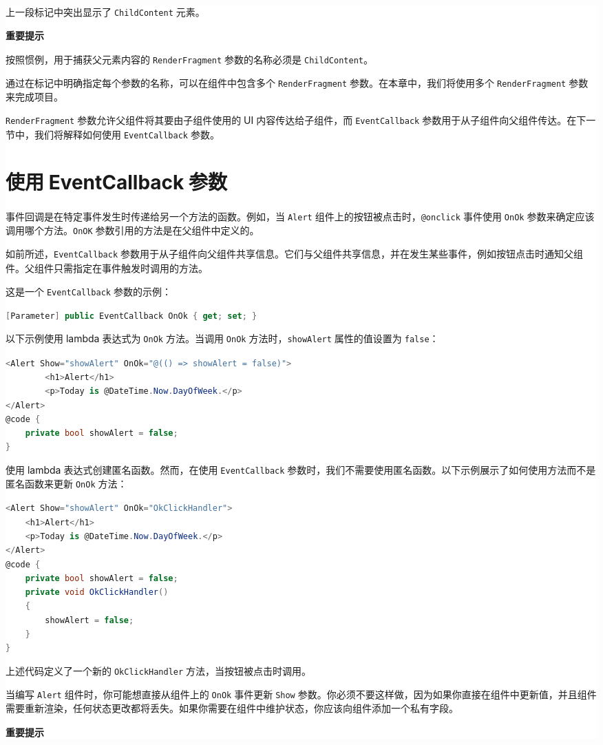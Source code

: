 上一段标记中突出显示了 `ChildContent` 元素。

**重要提示**

按照惯例，用于捕获父元素内容的 `RenderFragment` 参数的名称必须是 `ChildContent`。

通过在标记中明确指定每个参数的名称，可以在组件中包含多个 `RenderFragment` 参数。在本章中，我们将使用多个 `RenderFragment` 参数来完成项目。

`RenderFragment` 参数允许父组件将其要由子组件使用的 UI 内容传达给子组件，而 `EventCallback` 参数用于从子组件向父组件传达。在下一节中，我们将解释如何使用 `EventCallback` 参数。

# 使用 EventCallback 参数

事件回调是在特定事件发生时传递给另一个方法的函数。例如，当 `Alert` 组件上的按钮被点击时，`@onclick` 事件使用 `OnOk` 参数来确定应该调用哪个方法。`OnOK` 参数引用的方法是在父组件中定义的。

如前所述，`EventCallback` 参数用于从子组件向父组件共享信息。它们与父组件共享信息，并在发生某些事件，例如按钮点击时通知父组件。父组件只需指定在事件触发时调用的方法。

这是一个 `EventCallback` 参数的示例：

```cs
[Parameter] public EventCallback OnOk { get; set; } 
```

以下示例使用 lambda 表达式为 `OnOk` 方法。当调用 `OnOk` 方法时，`showAlert` 属性的值设置为 `false`：

```cs
<Alert Show="showAlert" OnOk="@(() => showAlert = false)">
        <h1>Alert</h1>
        <p>Today is @DateTime.Now.DayOfWeek.</p>
</Alert>
@code {
    private bool showAlert = false;
} 
```

使用 lambda 表达式创建匿名函数。然而，在使用 `EventCallback` 参数时，我们不需要使用匿名函数。以下示例展示了如何使用方法而不是匿名函数来更新 `OnOk` 方法：

```cs
<Alert Show="showAlert" OnOk="OkClickHandler">
    <h1>Alert</h1>
    <p>Today is @DateTime.Now.DayOfWeek.</p>
</Alert>
@code {
    private bool showAlert = false;
    private void OkClickHandler()
    {
        showAlert = false;
    }
} 
```

上述代码定义了一个新的 `OkClickHandler` 方法，当按钮被点击时调用。

当编写 `Alert` 组件时，你可能想直接从组件上的 `OnOk` 事件更新 `Show` 参数。你必须不要这样做，因为如果你直接在组件中更新值，并且组件需要重新渲染，任何状态更改都将丢失。如果你需要在组件中维护状态，你应该向组件添加一个私有字段。

**重要提示**

